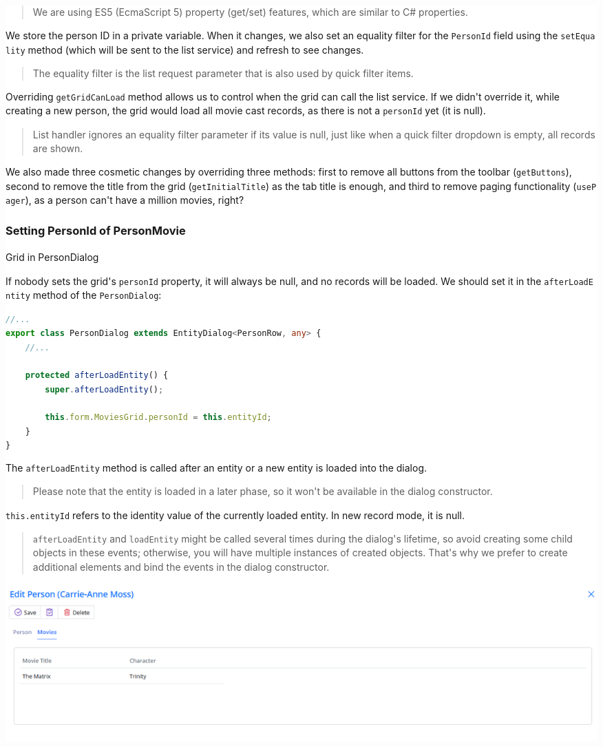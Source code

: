 > We are using ES5 (EcmaScript 5) property (get/set) features, which are similar to C# properties.

We store the person ID in a private variable. When it changes, we also set an equality filter for the `PersonId` field using the `setEquality` method (which will be sent to the list service) and refresh to see changes.

> The equality filter is the list request parameter that is also used by quick filter items.

Overriding `getGridCanLoad` method allows us to control when the grid can call the list service. If we didn't override it, while creating a new person, the grid would load all movie cast records, as there is not a `personId` yet (it is null).

> List handler ignores an equality filter parameter if its value is null, just like when a quick filter dropdown is empty, all records are shown.

We also made three cosmetic changes by overriding three methods: first to remove all buttons from the toolbar (`getButtons`), second to remove the title from the grid (`getInitialTitle`) as the tab title is enough, and third to remove paging functionality (`usePager`), as a person can't have a million movies, right?

### Setting PersonId of PersonMovie

Grid in PersonDialog

If nobody sets the grid's `personId` property, it will always be null, and no records will be loaded. We should set it in the `afterLoadEntity` method of the `PersonDialog`:

```ts
//...
export class PersonDialog extends EntityDialog<PersonRow, any> {
    //...

    protected afterLoadEntity() {
        super.afterLoadEntity();

        this.form.MoviesGrid.personId = this.entityId;
    }
}
```

The `afterLoadEntity` method is called after an entity or a new entity is loaded into the dialog.

> Please note that the entity is loaded in a later phase, so it won't be available in the dialog constructor.

`this.entityId` refers to the identity value of the currently loaded entity. In new record mode, it is null.

> `afterLoadEntity` and `loadEntity` might be called several times during the dialog's lifetime, so avoid creating some child objects in these events; otherwise, you will have multiple instances of created objects. That's why we prefer to create additional elements and bind the events in the dialog constructor.

![Person Dialog with Movies Filtered](img/person-dialog-movies-filtered.png)
